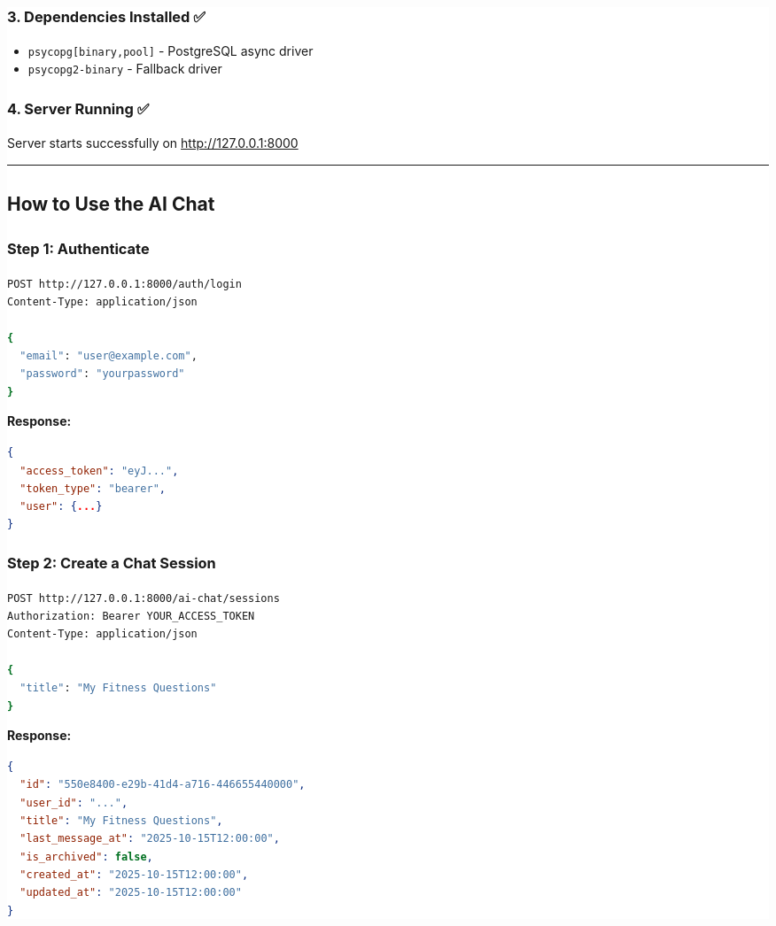 ### 3. **Dependencies Installed** ✅
- `psycopg[binary,pool]` - PostgreSQL async driver
- `psycopg2-binary` - Fallback driver

### 4. **Server Running** ✅
Server starts successfully on http://127.0.0.1:8000

---

## How to Use the AI Chat

### Step 1: Authenticate
```bash
POST http://127.0.0.1:8000/auth/login
Content-Type: application/json

{
  "email": "user@example.com",
  "password": "yourpassword"
}
```

**Response:**
```json
{
  "access_token": "eyJ...",
  "token_type": "bearer",
  "user": {...}
}
```

### Step 2: Create a Chat Session
```bash
POST http://127.0.0.1:8000/ai-chat/sessions
Authorization: Bearer YOUR_ACCESS_TOKEN
Content-Type: application/json

{
  "title": "My Fitness Questions"
}
```

**Response:**
```json
{
  "id": "550e8400-e29b-41d4-a716-446655440000",
  "user_id": "...",
  "title": "My Fitness Questions",
  "last_message_at": "2025-10-15T12:00:00",
  "is_archived": false,
  "created_at": "2025-10-15T12:00:00",
  "updated_at": "2025-10-15T12:00:00"
}
```
